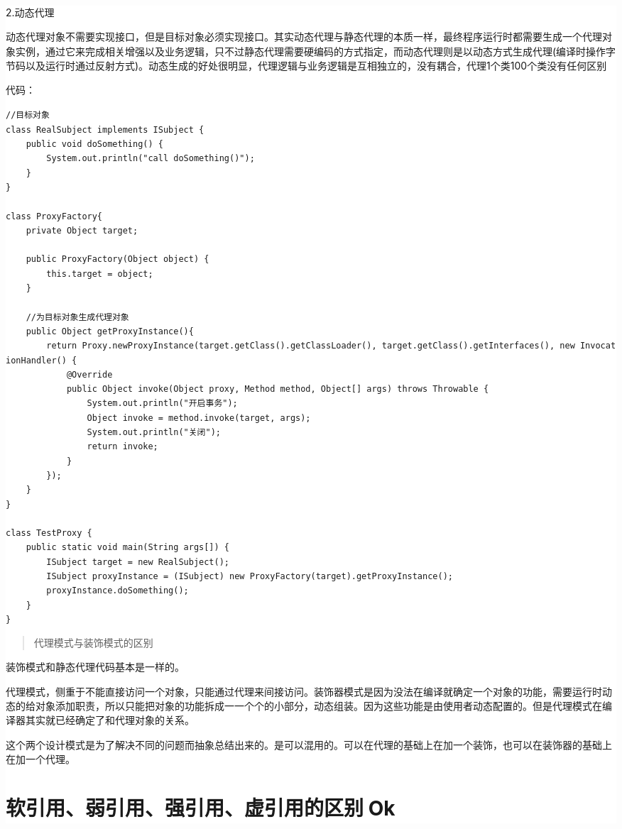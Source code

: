 2.动态代理

动态代理对象不需要实现接口，但是目标对象必须实现接口。其实动态代理与静态代理的本质一样，最终程序运行时都需要生成一个代理对象实例，通过它来完成相关增强以及业务逻辑，只不过静态代理需要硬编码的方式指定，而动态代理则是以动态方式生成代理(编译时操作字节码以及运行时通过反射方式)。动态生成的好处很明显，代理逻辑与业务逻辑是互相独立的，没有耦合，代理1个类100个类没有任何区别

代码：

	//目标对象
	class RealSubject implements ISubject {
	    public void doSomething() {
	        System.out.println("call doSomething()");
	    }
	}
	
	class ProxyFactory{
	    private Object target;
	
	    public ProxyFactory(Object object) {
	        this.target = object;
	    }
	
	    //为目标对象生成代理对象
	    public Object getProxyInstance(){
	        return Proxy.newProxyInstance(target.getClass().getClassLoader(), target.getClass().getInterfaces(), new InvocationHandler() {
	            @Override
	            public Object invoke(Object proxy, Method method, Object[] args) throws Throwable {
	                System.out.println("开启事务");
	                Object invoke = method.invoke(target, args);
	                System.out.println("关闭");
	                return invoke;
	            }
	        });
	    }
	}
	
	class TestProxy {
	    public static void main(String args[]) {
	        ISubject target = new RealSubject();
	        ISubject proxyInstance = (ISubject) new ProxyFactory(target).getProxyInstance();
	        proxyInstance.doSomething();
	    }
	}

>代理模式与装饰模式的区别

装饰模式和静态代理代码基本是一样的。

代理模式，侧重于不能直接访问一个对象，只能通过代理来间接访问。装饰器模式是因为没法在编译就确定一个对象的功能，需要运行时动态的给对象添加职责，所以只能把对象的功能拆成一一个个的小部分，动态组装。因为这些功能是由使用者动态配置的。但是代理模式在编译器其实就已经确定了和代理对象的关系。   

这个两个设计模式是为了解决不同的问题而抽象总结出来的。是可以混用的。可以在代理的基础上在加一个装饰，也可以在装饰器的基础上在加一个代理。

# 软引用、弱引用、强引用、虚引用的区别 Ok
